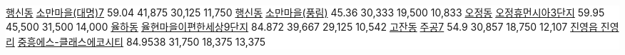   <tr class="item">
    <td><a href="/apt/경기도 고양시 덕양구 행신동">행신동</a></td>
    <td style="font-weight: bold;"><a href="https://search.naver.com/search.naver?query=행신동 소만마을(대명)7">소만마을(대명)7</a></td>
    <td>59.04</td>
    <td>41,875</td>
    <td>30,125</td>
    <td>11,750</td>
  </tr>

  <tr class="item">
    <td><a href="/apt/경기도 고양시 덕양구 행신동">행신동</a></td>
    <td style="font-weight: bold;"><a href="https://search.naver.com/search.naver?query=행신동 소만마을(풍림)">소만마을(풍림)</a></td>
    <td>45.36</td>
    <td>30,333</td>
    <td>19,500</td>
    <td>10,833</td>
  </tr>

  <tr class="item">
    <td><a href="/apt/경기도 부천시 오정동">오정동</a></td>
    <td style="font-weight: bold;"><a href="https://search.naver.com/search.naver?query=오정동 오정휴먼시아3단지">오정휴먼시아3단지</a></td>
    <td>59.95</td>
    <td>45,500</td>
    <td>31,500</td>
    <td>14,000</td>
  </tr>

  <tr class="item">
    <td><a href="/apt/경상남도 김해시 율하동">율하동</a></td>
    <td style="font-weight: bold;"><a href="https://search.naver.com/search.naver?query=율하동 율현마을이편한세상9단지">율현마을이편한세상9단지</a></td>
    <td>84.872</td>
    <td>39,667</td>
    <td>29,125</td>
    <td>10,542</td>
  </tr>

  <tr class="item">
    <td><a href="/apt/경기도 안산시 단원구 고잔동">고잔동</a></td>
    <td style="font-weight: bold;"><a href="https://search.naver.com/search.naver?query=고잔동 주공7">주공7</a></td>
    <td>54.9</td>
    <td>30,857</td>
    <td>18,750</td>
    <td>12,107</td>
  </tr>

  <tr class="item">
    <td><a href="/apt/경상남도 김해시 진영읍 진영리">진영읍 진영리</a></td>
    <td style="font-weight: bold;"><a href="https://search.naver.com/search.naver?query=진영읍 진영리 중흥에스-클래스에코시티">중흥에스-클래스에코시티</a></td>
    <td>84.9538</td>
    <td>31,750</td>
    <td>18,375</td>
    <td>13,375</td>
  </tr>
